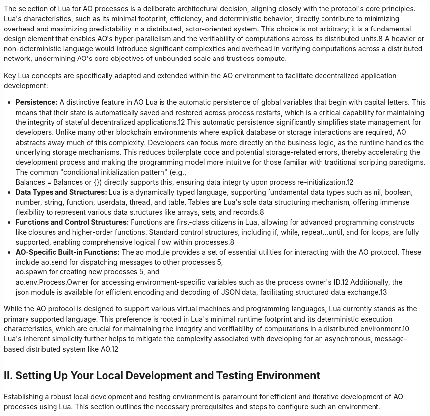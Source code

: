 The selection of Lua for AO processes is a deliberate architectural decision, aligning closely with the protocol's core principles. Lua's characteristics, such as its minimal footprint, efficiency, and deterministic behavior, directly contribute to minimizing overhead and maximizing predictability in a distributed, actor-oriented system. This choice is not arbitrary; it is a fundamental design element that enables AO's hyper-parallelism and the verifiability of computations across its distributed units.8 A heavier or non-deterministic language would introduce significant complexities and overhead in verifying computations across a distributed network, undermining AO's core objectives of unbounded scale and trustless compute.

Key Lua concepts are specifically adapted and extended within the AO environment to facilitate decentralized application development:

- **Persistence:** A distinctive feature in AO Lua is the automatic persistence of global variables that begin with capital letters. This means that their state is automatically saved and restored across process restarts, which is a critical capability for maintaining the integrity of stateful decentralized applications.12 This automatic persistence significantly simplifies state management for developers. Unlike many other blockchain environments where explicit database or storage interactions are required, AO abstracts away much of this complexity. Developers can focus more directly on the business logic, as the runtime handles the underlying storage mechanisms. This reduces boilerplate code and potential storage-related errors, thereby accelerating the development process and making the programming model more intuitive for those familiar with traditional scripting paradigms. The common "conditional initialization pattern" (e.g.,  
  Balances \= Balances or {}) directly supports this, ensuring data integrity upon process re-initialization.12
- **Data Types and Structures:** Lua is a dynamically typed language, supporting fundamental data types such as nil, boolean, number, string, function, userdata, thread, and table. Tables are Lua's sole data structuring mechanism, offering immense flexibility to represent various data structures like arrays, sets, and records.8
- **Functions and Control Structures:** Functions are first-class citizens in Lua, allowing for advanced programming constructs like closures and higher-order functions. Standard control structures, including if, while, repeat...until, and for loops, are fully supported, enabling comprehensive logical flow within processes.8
- **AO-Specific Built-in Functions:** The ao module provides a set of essential utilities for interacting with the AO protocol. These include ao.send for dispatching messages to other processes 5,  
  ao.spawn for creating new processes 5, and  
  ao.env.Process.Owner for accessing environment-specific variables such as the process owner's ID.12 Additionally, the  
  json module is available for efficient encoding and decoding of JSON data, facilitating structured data exchange.13

While the AO protocol is designed to support various virtual machines and programming languages, Lua currently stands as the primary supported language. This preference is rooted in Lua's minimal runtime footprint and its deterministic execution characteristics, which are crucial for maintaining the integrity and verifiability of computations in a distributed environment.10 Lua's inherent simplicity further helps to mitigate the complexity associated with developing for an asynchronous, message-based distributed system like AO.12

## **II. Setting Up Your Local Development and Testing Environment**

Establishing a robust local development and testing environment is paramount for efficient and iterative development of AO processes using Lua. This section outlines the necessary prerequisites and steps to configure such an environment.

